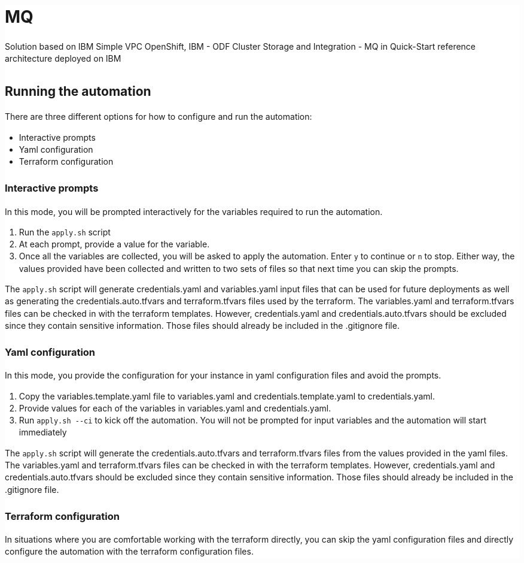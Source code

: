 # MQ

Solution based on IBM Simple VPC OpenShift, IBM - ODF Cluster Storage and Integration - MQ in Quick-Start reference architecture deployed on IBM

## Running the automation

There are three different options for how to configure and run the automation:

- Interactive prompts
- Yaml configuration
- Terraform configuration

### Interactive prompts

In this mode, you will be prompted interactively for the variables required to run the automation.

1. Run the `apply.sh` script
2. At each prompt, provide a value for the variable.
3. Once all the variables are collected, you will be asked to apply the automation. Enter `y` to continue or `n` to stop. Either way, the values provided have been collected and written to two sets of files so that next time you can skip the prompts.

The `apply.sh` script will generate credentials.yaml and variables.yaml input files that can be used
for future deployments as well as generating the credentials.auto.tfvars and terraform.tfvars files
used by the terraform. The variables.yaml and terraform.tfvars files can be checked in with the terraform
templates. However, credentials.yaml and credentials.auto.tfvars should be excluded since they contain
sensitive information. Those files should already be included in the .gitignore file.

### Yaml configuration

In this mode, you provide the configuration for your instance in yaml configuration files and avoid
the prompts.

1. Copy the variables.template.yaml file to variables.yaml and credentials.template.yaml to credentials.yaml.
2. Provide values for each of the variables in variables.yaml and credentials.yaml.
3. Run `apply.sh --ci` to kick off the automation. You will not be prompted for input variables and the automation will start immediately

The `apply.sh` script will generate the credentials.auto.tfvars and terraform.tfvars files from the
values provided in the yaml files. The variables.yaml and terraform.tfvars files can be checked in with the terraform
templates. However, credentials.yaml and credentials.auto.tfvars should be excluded since they contain
sensitive information. Those files should already be included in the .gitignore file.

### Terraform configuration

In situations where you are comfortable working with the terraform directly, you can skip the yaml
configuration files and directly configure the automation with the terraform configuration files.
